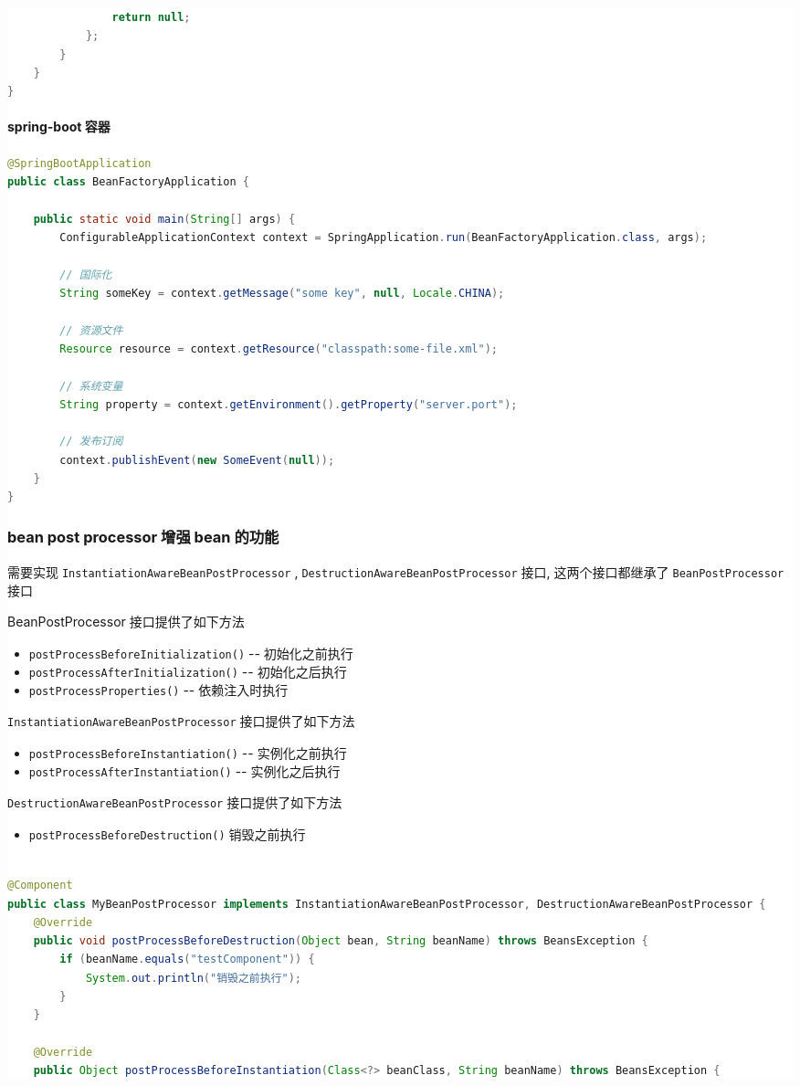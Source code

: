 ```java
                return null;
            };
        }
    }
}
```

#### spring-boot 容器

```java
@SpringBootApplication
public class BeanFactoryApplication {

    public static void main(String[] args) {
        ConfigurableApplicationContext context = SpringApplication.run(BeanFactoryApplication.class, args);

        // 国际化
        String someKey = context.getMessage("some key", null, Locale.CHINA);

        // 资源文件
        Resource resource = context.getResource("classpath:some-file.xml");

        // 系统变量
        String property = context.getEnvironment().getProperty("server.port");

        // 发布订阅
        context.publishEvent(new SomeEvent(null));
    }
}
```


### bean post processor 增强 bean 的功能

需要实现 `InstantiationAwareBeanPostProcessor` , `DestructionAwareBeanPostProcessor` 接口, 这两个接口都继承了 `BeanPostProcessor` 接口

BeanPostProcessor 接口提供了如下方法

* `postProcessBeforeInitialization()`  -- 初始化之前执行
* `postProcessAfterInitialization()` -- 初始化之后执行
* `postProcessProperties()` -- 依赖注入时执行

`InstantiationAwareBeanPostProcessor` 接口提供了如下方法

* `postProcessBeforeInstantiation()` -- 实例化之前执行
* `postProcessAfterInstantiation()` -- 实例化之后执行

`DestructionAwareBeanPostProcessor` 接口提供了如下方法

* `postProcessBeforeDestruction()` 销毁之前执行

```java

@Component
public class MyBeanPostProcessor implements InstantiationAwareBeanPostProcessor, DestructionAwareBeanPostProcessor {
    @Override
    public void postProcessBeforeDestruction(Object bean, String beanName) throws BeansException {
        if (beanName.equals("testComponent")) {
            System.out.println("销毁之前执行");
        }
    }

    @Override
    public Object postProcessBeforeInstantiation(Class<?> beanClass, String beanName) throws BeansException {
```